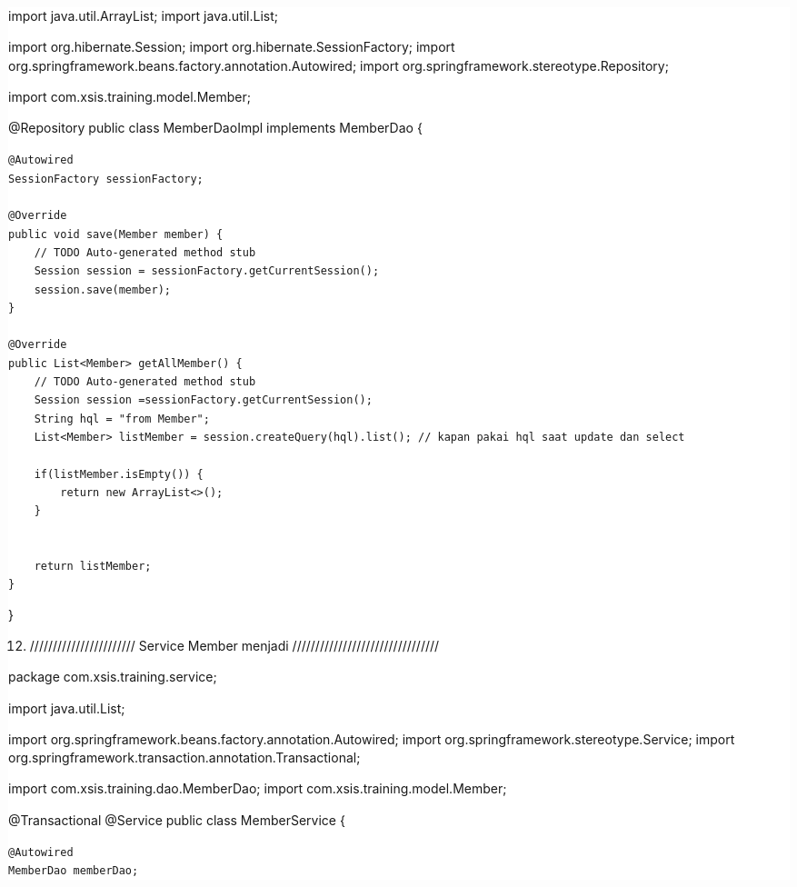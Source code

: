 import java.util.ArrayList;
import java.util.List;

import org.hibernate.Session;
import org.hibernate.SessionFactory;
import org.springframework.beans.factory.annotation.Autowired;
import org.springframework.stereotype.Repository;

import com.xsis.training.model.Member;

@Repository
public class MemberDaoImpl implements MemberDao {
	
	@Autowired
	SessionFactory sessionFactory;

	@Override
	public void save(Member member) {
		// TODO Auto-generated method stub
		Session session = sessionFactory.getCurrentSession();
		session.save(member);
	}

	@Override
	public List<Member> getAllMember() {
		// TODO Auto-generated method stub
		Session session =sessionFactory.getCurrentSession();
		String hql = "from Member";
		List<Member> listMember = session.createQuery(hql).list(); // kapan pakai hql saat update dan select
		
		if(listMember.isEmpty()) {
			return new ArrayList<>();
		}
		
		
		return listMember;
	}
}

12. /////////////////////// Service Member menjadi ////////////////////////////////

package com.xsis.training.service;

import java.util.List;

import org.springframework.beans.factory.annotation.Autowired;
import org.springframework.stereotype.Service;
import org.springframework.transaction.annotation.Transactional;

import com.xsis.training.dao.MemberDao;
import com.xsis.training.model.Member;

@Transactional
@Service
public class MemberService {
	
	@Autowired
	MemberDao memberDao;
